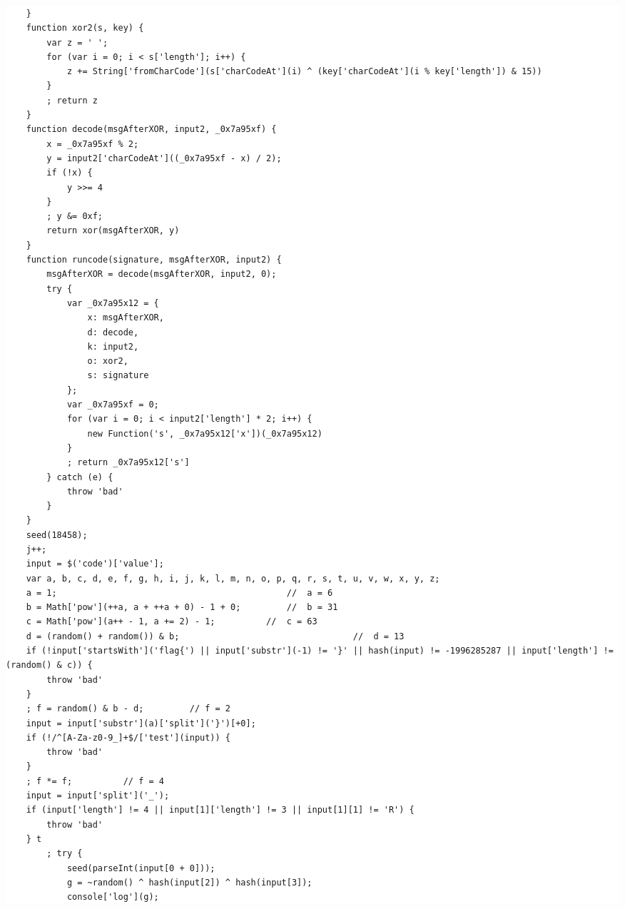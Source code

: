 ```
    }
    function xor2(s, key) {
        var z = ' ';
        for (var i = 0; i < s['length']; i++) {
            z += String['fromCharCode'](s['charCodeAt'](i) ^ (key['charCodeAt'](i % key['length']) & 15))
        }
        ; return z
    }
    function decode(msgAfterXOR, input2, _0x7a95xf) {
        x = _0x7a95xf % 2;
        y = input2['charCodeAt']((_0x7a95xf - x) / 2);
        if (!x) {
            y >>= 4
        }
        ; y &= 0xf;
        return xor(msgAfterXOR, y)
    }
    function runcode(signature, msgAfterXOR, input2) {
        msgAfterXOR = decode(msgAfterXOR, input2, 0);
        try {
            var _0x7a95x12 = {
                x: msgAfterXOR,
                d: decode,
                k: input2,
                o: xor2,
                s: signature
            };
            var _0x7a95xf = 0;
            for (var i = 0; i < input2['length'] * 2; i++) {
                new Function('s', _0x7a95x12['x'])(_0x7a95x12)
            }
            ; return _0x7a95x12['s']
        } catch (e) {
            throw 'bad'
        }
    }
    seed(18458);
    j++;
    input = $('code')['value'];
    var a, b, c, d, e, f, g, h, i, j, k, l, m, n, o, p, q, r, s, t, u, v, w, x, y, z;
    a = 1;                                             //  a = 6
    b = Math['pow'](++a, a + ++a + 0) - 1 + 0;         //  b = 31
    c = Math['pow'](a++ - 1, a += 2) - 1;          //  c = 63
    d = (random() + random()) & b;                                  //  d = 13
    if (!input['startsWith']('flag{') || input['substr'](-1) != '}' || hash(input) != -1996285287 || input['length'] != (random() & c)) {
        throw 'bad'
    }
    ; f = random() & b - d;         // f = 2 
    input = input['substr'](a)['split']('}')[+0];
    if (!/^[A-Za-z0-9_]+$/['test'](input)) {
        throw 'bad'
    }
    ; f *= f;          // f = 4                 
    input = input['split']('_');
    if (input['length'] != 4 || input[1]['length'] != 3 || input[1][1] != 'R') {
        throw 'bad'
    } t
        ; try {
            seed(parseInt(input[0 + 0]));
            g = ~random() ^ hash(input[2]) ^ hash(input[3]);
            console['log'](g);
```